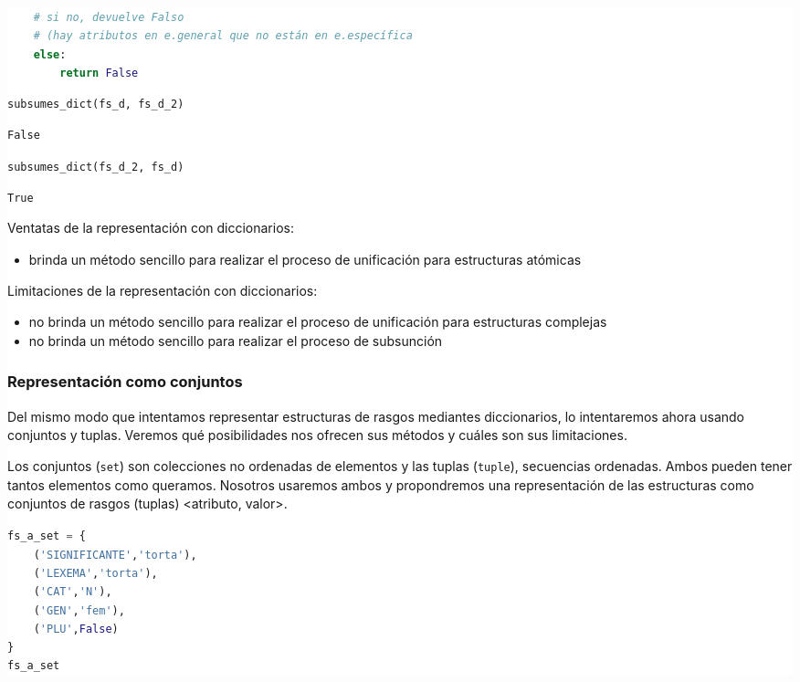 ```python
    # si no, devuelve Falso
    # (hay atributos en e.general que no están en e.específica
    else:
        return False
```


```python
subsumes_dict(fs_d, fs_d_2)
```




    False




```python
subsumes_dict(fs_d_2, fs_d)
```




    True



Ventatas de la representación con diccionarios:

- brinda un método sencillo para realizar el proceso de unificación para estructuras atómicas

Limitaciones de la representación con diccionarios:

- no brinda un método sencillo para realizar el proceso de unificación para estructuras complejas
- no brinda un método sencillo para realizar el proceso de subsunción

### Representación como conjuntos

Del mismo modo que intentamos representar estructuras de rasgos mediantes diccionarios, lo intentaremos ahora usando conjuntos y tuplas. Veremos qué posibilidades nos ofrecen sus métodos y cuáles son sus limitaciones.

Los conjuntos (`set`) son colecciones no ordenadas de elementos y las tuplas (`tuple`), secuencias ordenadas. Ambos pueden tener tantos elementos como queramos. Nosotros usaremos ambos y propondremos una representación de las estructuras como conjuntos de rasgos (tuplas) <atributo, valor>.


```python
fs_a_set = {
    ('SIGNIFICANTE','torta'),
    ('LEXEMA','torta'),
    ('CAT','N'),
    ('GEN','fem'),
    ('PLU',False)
}
fs_a_set
```



